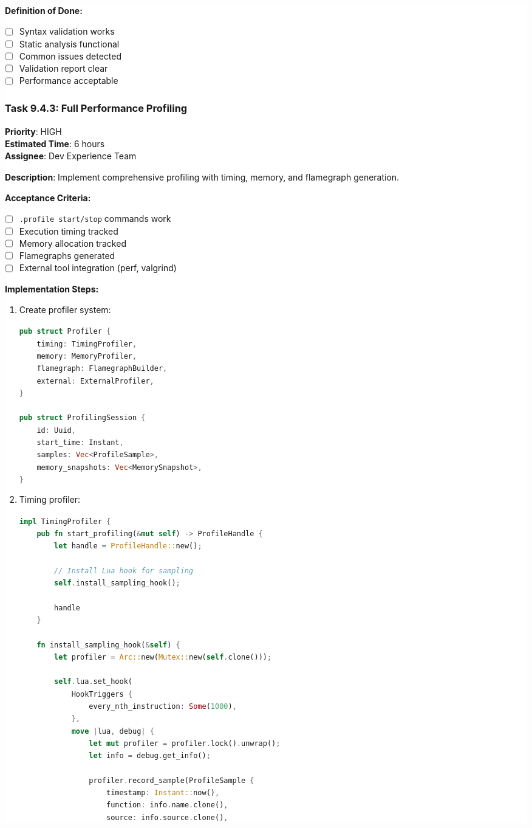 **Definition of Done:**
- [ ] Syntax validation works
- [ ] Static analysis functional
- [ ] Common issues detected
- [ ] Validation report clear
- [ ] Performance acceptable

### Task 9.4.3: Full Performance Profiling
**Priority**: HIGH  
**Estimated Time**: 6 hours  
**Assignee**: Dev Experience Team

**Description**: Implement comprehensive profiling with timing, memory, and flamegraph generation.

**Acceptance Criteria:**
- [ ] `.profile start/stop` commands work
- [ ] Execution timing tracked
- [ ] Memory allocation tracked
- [ ] Flamegraphs generated
- [ ] External tool integration (perf, valgrind)

**Implementation Steps:**
1. Create profiler system:
   ```rust
   pub struct Profiler {
       timing: TimingProfiler,
       memory: MemoryProfiler,
       flamegraph: FlamegraphBuilder,
       external: ExternalProfiler,
   }
   
   pub struct ProfilingSession {
       id: Uuid,
       start_time: Instant,
       samples: Vec<ProfileSample>,
       memory_snapshots: Vec<MemorySnapshot>,
   }
   ```
2. Timing profiler:
   ```rust
   impl TimingProfiler {
       pub fn start_profiling(&mut self) -> ProfileHandle {
           let handle = ProfileHandle::new();
           
           // Install Lua hook for sampling
           self.install_sampling_hook();
           
           handle
       }
       
       fn install_sampling_hook(&self) {
           let profiler = Arc::new(Mutex::new(self.clone()));
           
           self.lua.set_hook(
               HookTriggers {
                   every_nth_instruction: Some(1000),
               },
               move |lua, debug| {
                   let mut profiler = profiler.lock().unwrap();
                   let info = debug.get_info();
                   
                   profiler.record_sample(ProfileSample {
                       timestamp: Instant::now(),
                       function: info.name.clone(),
                       source: info.source.clone(),
   ```